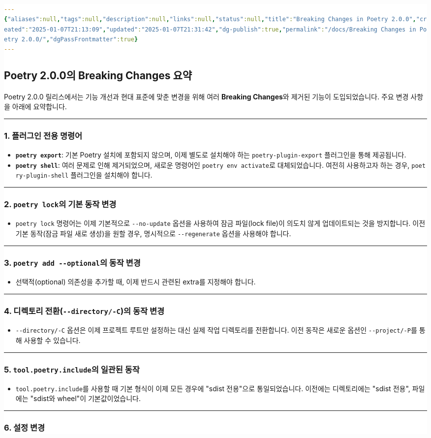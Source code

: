 ```yaml
---
{"aliases":null,"tags":null,"description":null,"links":null,"status":null,"title":"Breaking Changes in Poetry 2.0.0","created":"2025-01-07T21:13:09","updated":"2025-01-07T21:31:42","dg-publish":true,"permalink":"/docs/Breaking Changes in Poetry 2.0.0/","dgPassFrontmatter":true}
---
```



## Poetry 2.0.0의 Breaking Changes 요약

Poetry 2.0.0 릴리스에서는 기능 개선과 현대 표준에 맞춘 변경을 위해 여러 **Breaking Changes**와 제거된 기능이 도입되었습니다. 주요 변경 사항을 아래에 요약합니다.

---

### 1. **플러그인 전용 명령어**

- **`poetry export`**: 기본 Poetry 설치에 포함되지 않으며, 이제 별도로 설치해야 하는 `poetry-plugin-export` 플러그인을 통해 제공됩니다.
- **`poetry shell`**: 여러 문제로 인해 제거되었으며, 새로운 명령어인 `poetry env activate`로 대체되었습니다. 여전히 사용하고자 하는 경우, `poetry-plugin-shell` 플러그인을 설치해야 합니다.

---

### 2. **`poetry lock`의 기본 동작 변경**

- `poetry lock` 명령어는 이제 기본적으로 `--no-update` 옵션을 사용하여 잠금 파일(lock file)이 의도치 않게 업데이트되는 것을 방지합니다. 이전 기본 동작(잠금 파일 새로 생성)을 원할 경우, 명시적으로 `--regenerate` 옵션을 사용해야 합니다.

---

### 3. **`poetry add --optional`의 동작 변경**

- 선택적(optional) 의존성을 추가할 때, 이제 반드시 관련된 extra를 지정해야 합니다.

---

### 4. **디렉토리 전환(`--directory/-C`)의 동작 변경**

- `--directory/-C` 옵션은 이제 프로젝트 루트만 설정하는 대신 실제 작업 디렉토리를 전환합니다. 이전 동작은 새로운 옵션인 `--project/-P`를 통해 사용할 수 있습니다.

---

### 5. **`tool.poetry.include`의 일관된 동작**

- `tool.poetry.include`를 사용할 때 기본 형식이 이제 모든 경우에 "sdist 전용"으로 통일되었습니다. 이전에는 디렉토리에는 "sdist 전용", 파일에는 "sdist와 wheel"이 기본값이었습니다.

---

### 6. **설정 변경**
